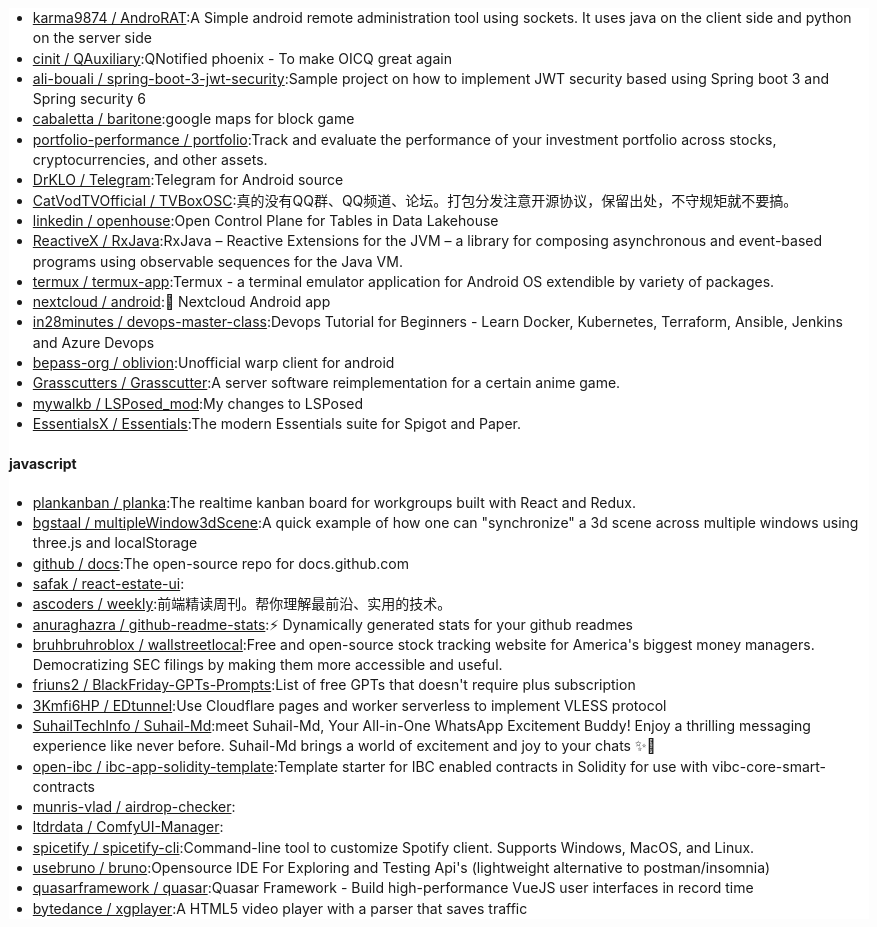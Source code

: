 * [karma9874 / AndroRAT](https://github.com/karma9874/AndroRAT):A Simple android remote administration tool using sockets. It uses java on the client side and python on the server side
* [cinit / QAuxiliary](https://github.com/cinit/QAuxiliary):QNotified phoenix - To make OICQ great again
* [ali-bouali / spring-boot-3-jwt-security](https://github.com/ali-bouali/spring-boot-3-jwt-security):Sample project on how to implement JWT security based using Spring boot 3 and Spring security 6
* [cabaletta / baritone](https://github.com/cabaletta/baritone):google maps for block game
* [portfolio-performance / portfolio](https://github.com/portfolio-performance/portfolio):Track and evaluate the performance of your investment portfolio across stocks, cryptocurrencies, and other assets.
* [DrKLO / Telegram](https://github.com/DrKLO/Telegram):Telegram for Android source
* [CatVodTVOfficial / TVBoxOSC](https://github.com/CatVodTVOfficial/TVBoxOSC):真的没有QQ群、QQ频道、论坛。打包分发注意开源协议，保留出处，不守规矩就不要搞。
* [linkedin / openhouse](https://github.com/linkedin/openhouse):Open Control Plane for Tables in Data Lakehouse
* [ReactiveX / RxJava](https://github.com/ReactiveX/RxJava):RxJava – Reactive Extensions for the JVM – a library for composing asynchronous and event-based programs using observable sequences for the Java VM.
* [termux / termux-app](https://github.com/termux/termux-app):Termux - a terminal emulator application for Android OS extendible by variety of packages.
* [nextcloud / android](https://github.com/nextcloud/android):📱 Nextcloud Android app
* [in28minutes / devops-master-class](https://github.com/in28minutes/devops-master-class):Devops Tutorial for Beginners - Learn Docker, Kubernetes, Terraform, Ansible, Jenkins and Azure Devops
* [bepass-org / oblivion](https://github.com/bepass-org/oblivion):Unofficial warp client for android
* [Grasscutters / Grasscutter](https://github.com/Grasscutters/Grasscutter):A server software reimplementation for a certain anime game.
* [mywalkb / LSPosed_mod](https://github.com/mywalkb/LSPosed_mod):My changes to LSPosed
* [EssentialsX / Essentials](https://github.com/EssentialsX/Essentials):The modern Essentials suite for Spigot and Paper.

#### javascript
* [plankanban / planka](https://github.com/plankanban/planka):The realtime kanban board for workgroups built with React and Redux.
* [bgstaal / multipleWindow3dScene](https://github.com/bgstaal/multipleWindow3dScene):A quick example of how one can "synchronize" a 3d scene across multiple windows using three.js and localStorage
* [github / docs](https://github.com/github/docs):The open-source repo for docs.github.com
* [safak / react-estate-ui](https://github.com/safak/react-estate-ui):
* [ascoders / weekly](https://github.com/ascoders/weekly):前端精读周刊。帮你理解最前沿、实用的技术。
* [anuraghazra / github-readme-stats](https://github.com/anuraghazra/github-readme-stats):⚡ Dynamically generated stats for your github readmes
* [bruhbruhroblox / wallstreetlocal](https://github.com/bruhbruhroblox/wallstreetlocal):Free and open-source stock tracking website for America's biggest money managers. Democratizing SEC filings by making them more accessible and useful.
* [friuns2 / BlackFriday-GPTs-Prompts](https://github.com/friuns2/BlackFriday-GPTs-Prompts):List of free GPTs that doesn't require plus subscription
* [3Kmfi6HP / EDtunnel](https://github.com/3Kmfi6HP/EDtunnel):Use Cloudflare pages and worker serverless to implement VLESS protocol
* [SuhailTechInfo / Suhail-Md](https://github.com/SuhailTechInfo/Suhail-Md):meet Suhail-Md, Your All-in-One WhatsApp Excitement Buddy! Enjoy a thrilling messaging experience like never before. Suhail-Md brings a world of excitement and joy to your chats ✨🤖
* [open-ibc / ibc-app-solidity-template](https://github.com/open-ibc/ibc-app-solidity-template):Template starter for IBC enabled contracts in Solidity for use with vibc-core-smart-contracts
* [munris-vlad / airdrop-checker](https://github.com/munris-vlad/airdrop-checker):
* [ltdrdata / ComfyUI-Manager](https://github.com/ltdrdata/ComfyUI-Manager):
* [spicetify / spicetify-cli](https://github.com/spicetify/spicetify-cli):Command-line tool to customize Spotify client. Supports Windows, MacOS, and Linux.
* [usebruno / bruno](https://github.com/usebruno/bruno):Opensource IDE For Exploring and Testing Api's (lightweight alternative to postman/insomnia)
* [quasarframework / quasar](https://github.com/quasarframework/quasar):Quasar Framework - Build high-performance VueJS user interfaces in record time
* [bytedance / xgplayer](https://github.com/bytedance/xgplayer):A HTML5 video player with a parser that saves traffic